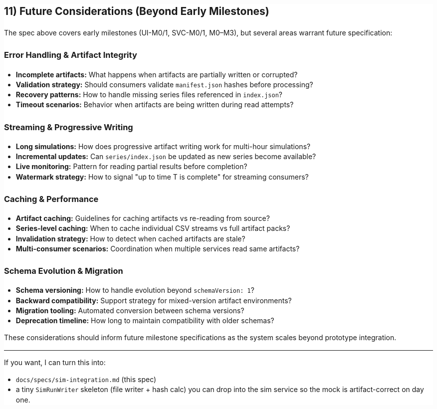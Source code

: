 
## 11) Future Considerations (Beyond Early Milestones)

The spec above covers early milestones (UI-M0/1, SVC-M0/1, M0–M3), but several areas warrant future specification:

### Error Handling & Artifact Integrity
* **Incomplete artifacts:** What happens when artifacts are partially written or corrupted?
* **Validation strategy:** Should consumers validate `manifest.json` hashes before processing?
* **Recovery patterns:** How to handle missing series files referenced in `index.json`?
* **Timeout scenarios:** Behavior when artifacts are being written during read attempts?

### Streaming & Progressive Writing
* **Long simulations:** How does progressive artifact writing work for multi-hour simulations?
* **Incremental updates:** Can `series/index.json` be updated as new series become available?
* **Live monitoring:** Pattern for reading partial results before completion?
* **Watermark strategy:** How to signal "up to time T is complete" for streaming consumers?

### Caching & Performance
* **Artifact caching:** Guidelines for caching artifacts vs re-reading from source?
* **Series-level caching:** When to cache individual CSV streams vs full artifact packs?
* **Invalidation strategy:** How to detect when cached artifacts are stale?
* **Multi-consumer scenarios:** Coordination when multiple services read same artifacts?

### Schema Evolution & Migration
* **Schema versioning:** How to handle evolution beyond `schemaVersion: 1`?
* **Backward compatibility:** Support strategy for mixed-version artifact environments?
* **Migration tooling:** Automated conversion between schema versions?
* **Deprecation timeline:** How long to maintain compatibility with older schemas?

These considerations should inform future milestone specifications as the system scales beyond prototype integration.

---

If you want, I can turn this into:

* `docs/specs/sim-integration.md` (this spec)
* a tiny `SimRunWriter` skeleton (file writer + hash calc) you can drop into the sim service so the mock is artifact-correct on day one.
